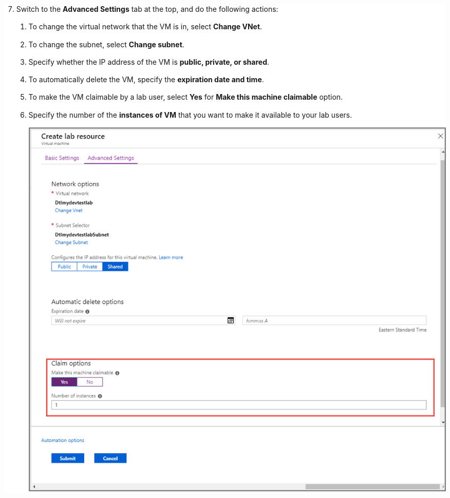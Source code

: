 7.  Switch to the **Advanced Settings** tab at the top, and do the following actions:

    1.  To change the virtual network that the VM is in, select **Change VNet**.

    2.  To change the subnet, select **Change subnet**.

    3.  Specify whether the IP address of the VM is **public, private, or shared**.

    4.  To automatically delete the VM, specify the **expiration date and time**.

    5.  To make the VM claimable by a lab user, select **Yes** for **Make this machine claimable** option.

    6.  Specify the number of the **instances of VM** that you want to make it available to your lab users.

        ![Choose a base](content/new-vm-advanced-settings.png)
